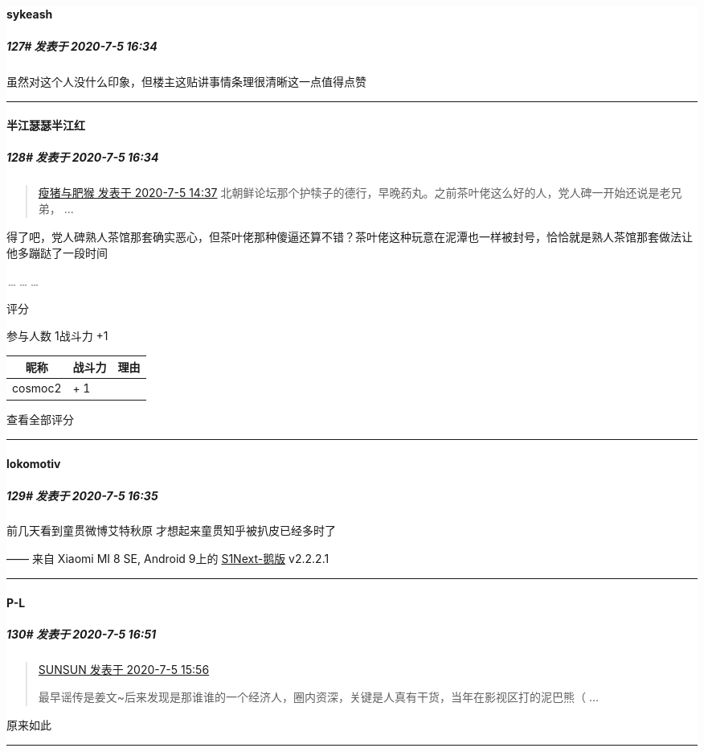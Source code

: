 ####  sykeash  
##### 127#       发表于 2020-7-5 16:34


虽然对这个人没什么印象，但楼主这贴讲事情条理很清晰这一点值得点赞


-----

####  半江瑟瑟半江红  
##### 128#       发表于 2020-7-5 16:34


<blockquote><a href="httphttps://bbs.saraba1st.com/2b/forum.php?mod=redirect&amp;goto=findpost&amp;pid=48076207&amp;ptid=1945979" target="_blank">瘦猪与肥猴 发表于 2020-7-5 14:37</a>
北朝鲜论坛那个护犊子的德行，早晚药丸。之前茶叶佬这么好的人，党人碑一开始还说是老兄弟， ...</blockquote>
得了吧，党人碑熟人茶馆那套确实恶心，但茶叶佬那种傻逼还算不错？茶叶佬这种玩意在泥潭也一样被封号，恰恰就是熟人茶馆那套做法让他多蹦跶了一段时间


﹍﹍﹍

评分


 参与人数 1战斗力 +1

|昵称|战斗力|理由|
|----|---|---|
| cosmoc2| + 1||


查看全部评分


-----

####  lokomotiv  
##### 129#       发表于 2020-7-5 16:35


前几天看到童贯微博艾特秋原 才想起来童贯知乎被扒皮已经多时了

—— 来自 Xiaomi MI 8 SE, Android 9上的 [S1Next-鹅版](https://github.com/ykrank/S1-Next/releases) v2.2.2.1


-----

####  P-L  
##### 130#       发表于 2020-7-5 16:51


<blockquote><a href="httphttps://bbs.saraba1st.com/2b/forum.php?mod=redirect&amp;goto=findpost&amp;pid=48077047&amp;ptid=1945979" target="_blank">SUNSUN 发表于 2020-7-5 15:56</a>

最早谣传是姜文~后来发现是那谁谁的一个经济人，圈内资深，关键是人真有干货，当年在影视区打的泥巴熊（ ...</blockquote>
原来如此


-----
